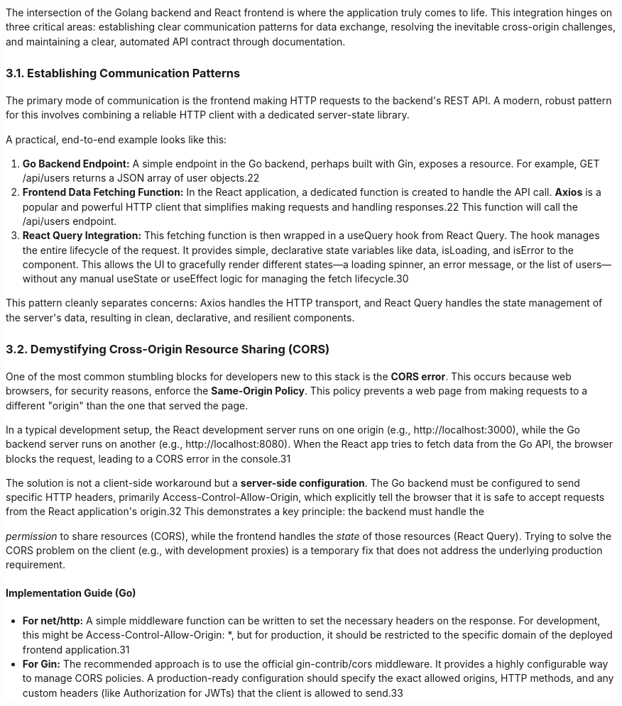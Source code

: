 The intersection of the Golang backend and React frontend is where the application truly comes to life. This integration hinges on three critical areas: establishing clear communication patterns for data exchange, resolving the inevitable cross-origin challenges, and maintaining a clear, automated API contract through documentation.

### **3.1. Establishing Communication Patterns**

The primary mode of communication is the frontend making HTTP requests to the backend's REST API. A modern, robust pattern for this involves combining a reliable HTTP client with a dedicated server-state library.

A practical, end-to-end example looks like this:

1. **Go Backend Endpoint:** A simple endpoint in the Go backend, perhaps built with Gin, exposes a resource. For example, GET /api/users returns a JSON array of user objects.22  
2. **Frontend Data Fetching Function:** In the React application, a dedicated function is created to handle the API call. **Axios** is a popular and powerful HTTP client that simplifies making requests and handling responses.22 This function will call the  
   /api/users endpoint.  
3. **React Query Integration:** This fetching function is then wrapped in a useQuery hook from React Query. The hook manages the entire lifecycle of the request. It provides simple, declarative state variables like data, isLoading, and isError to the component. This allows the UI to gracefully render different states—a loading spinner, an error message, or the list of users—without any manual useState or useEffect logic for managing the fetch lifecycle.30

This pattern cleanly separates concerns: Axios handles the HTTP transport, and React Query handles the state management of the server's data, resulting in clean, declarative, and resilient components.

### **3.2. Demystifying Cross-Origin Resource Sharing (CORS)**

One of the most common stumbling blocks for developers new to this stack is the **CORS error**. This occurs because web browsers, for security reasons, enforce the **Same-Origin Policy**. This policy prevents a web page from making requests to a different "origin" than the one that served the page.

In a typical development setup, the React development server runs on one origin (e.g., http://localhost:3000), while the Go backend server runs on another (e.g., http://localhost:8080). When the React app tries to fetch data from the Go API, the browser blocks the request, leading to a CORS error in the console.31

The solution is not a client-side workaround but a **server-side configuration**. The Go backend must be configured to send specific HTTP headers, primarily Access-Control-Allow-Origin, which explicitly tell the browser that it is safe to accept requests from the React application's origin.32 This demonstrates a key principle: the backend must handle the

*permission* to share resources (CORS), while the frontend handles the *state* of those resources (React Query). Trying to solve the CORS problem on the client (e.g., with development proxies) is a temporary fix that does not address the underlying production requirement.

#### **Implementation Guide (Go)**

* **For net/http:** A simple middleware function can be written to set the necessary headers on the response. For development, this might be Access-Control-Allow-Origin: \*, but for production, it should be restricted to the specific domain of the deployed frontend application.31  
* **For Gin:** The recommended approach is to use the official gin-contrib/cors middleware. It provides a highly configurable way to manage CORS policies. A production-ready configuration should specify the exact allowed origins, HTTP methods, and any custom headers (like Authorization for JWTs) that the client is allowed to send.33
